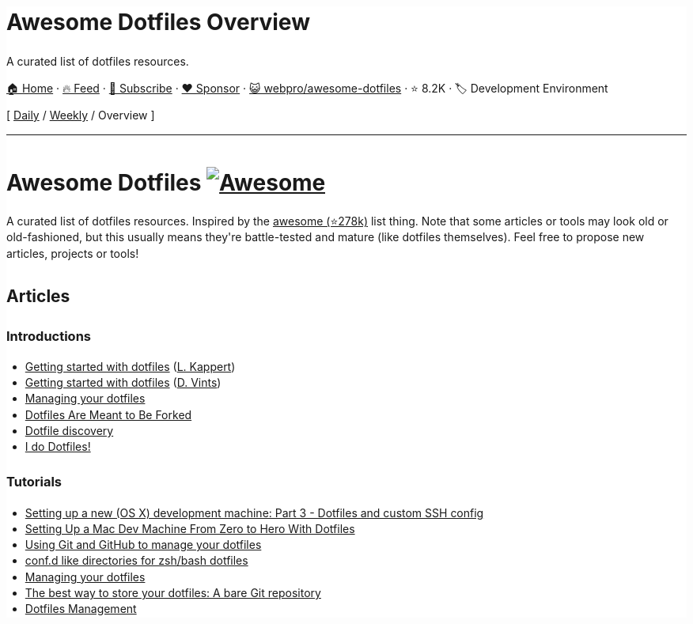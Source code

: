 # Awesome Dotfiles Overview

A curated list of dotfiles resources.

[🏠 Home](/README.md) · [🔥 Feed](https://www.trackawesomelist.com/webpro/awesome-dotfiles/rss.xml) · [📮 Subscribe](https://trackawesomelist.us17.list-manage.com/subscribe?u=d2f0117aa829c83a63ec63c2f&id=36a103854c) · [❤️  Sponsor](https://github.com/sponsors/theowenyoung) · [😺 webpro/awesome-dotfiles](https://github.com/webpro/awesome-dotfiles) · ⭐ 8.2K · 🏷️ Development Environment

[ [Daily](/content/webpro/awesome-dotfiles/README.md) / [Weekly](/content/webpro/awesome-dotfiles/week/README.md) / Overview ]

---

# Awesome Dotfiles [![Awesome](https://awesome.re/badge.svg)](https://awesome.re)

A curated list of dotfiles resources. Inspired by the [awesome (⭐278k)](https://github.com/sindresorhus/awesome) list thing.
Note that some articles or tools may look old or old-fashioned, but this usually means they're battle-tested and mature
(like dotfiles themselves). Feel free to propose new articles, projects or tools!

## Articles

### Introductions

*   [Getting started with dotfiles](https://www.webpro.nl/articles/getting-started-with-dotfiles)
    ([L. Kappert](https://github.com/webpro))
*   [Getting started with dotfiles](https://driesvints.com/blog/getting-started-with-dotfiles/)
    ([D. Vints](https://github.com/driesvints))
*   [Managing your dotfiles](https://www.webpro.nl/articles/managing-your-dotfiles)
*   [Dotfiles Are Meant to Be Forked](https://zachholman.com/2010/08/dotfiles-are-meant-to-be-forked/)
*   [Dotfile discovery](https://wynnnetherland.com/journal/dotfiles-discovery/)
*   [I do Dotfiles!](https://jogendra.dev/i-do-dotfiles)

### Tutorials

*   [Setting up a new (OS X) development machine: Part 3 - Dotfiles and custom SSH config](https://mattstauffer.com/blog/setting-up-a-new-os-x-development-machine-part-3-dotfiles-rc-files-and-ssh-config/)
*   [Setting Up a Mac Dev Machine From Zero to Hero With Dotfiles](https://code.tutsplus.com/setting-up-a-mac-dev-machine-from-zero-to-hero-with-dotfiles--net-35449t)
*   [Using Git and GitHub to manage your dotfiles](http://blog.smalleycreative.com/tutorials/using-git-and-github-to-manage-your-dotfiles/)
*   [conf.d like directories for zsh/bash dotfiles](https://chr4.org/blog/2014/09/10/conf-dot-d-like-directories-for-zsh-slash-bash-dotfiles/)
*   [Managing your dotfiles](https://www.anishathalye.com/2014/08/03/managing-your-dotfiles/)
*   [The best way to store your dotfiles: A bare Git repository](https://www.atlassian.com/git/tutorials/dotfiles)
*   [Dotfiles Management](https://mitxela.com/projects/dotfiles_management)
